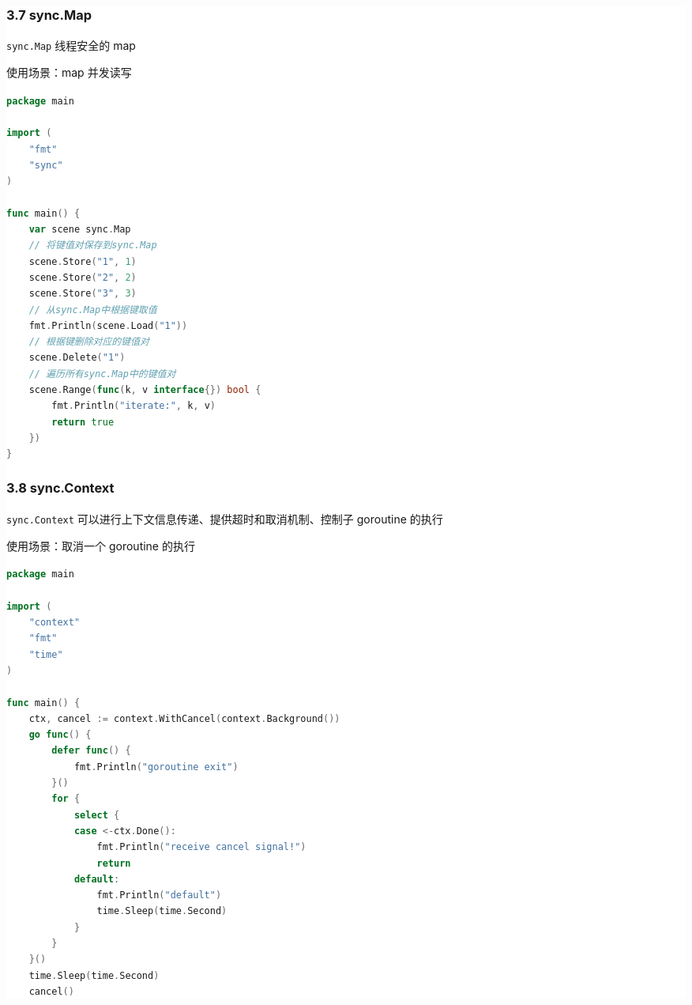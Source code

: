 ### 3.7 sync.Map

`sync.Map` 线程安全的 map

使用场景：map 并发读写

```go
package main

import (
    "fmt"
    "sync"
)

func main() {
    var scene sync.Map
    // 将键值对保存到sync.Map
    scene.Store("1", 1)
    scene.Store("2", 2)
    scene.Store("3", 3)
    // 从sync.Map中根据键取值
    fmt.Println(scene.Load("1"))
    // 根据键删除对应的键值对
    scene.Delete("1")
    // 遍历所有sync.Map中的键值对
    scene.Range(func(k, v interface{}) bool {
        fmt.Println("iterate:", k, v)
        return true
    })
}
```

### 3.8 sync.Context

`sync.Context` 可以进行上下文信息传递、提供超时和取消机制、控制子 goroutine 的执行

使用场景：取消一个 goroutine 的执行

```go
package main

import (
    "context"
    "fmt"
    "time"
)

func main() {
    ctx, cancel := context.WithCancel(context.Background())
    go func() {
        defer func() {
            fmt.Println("goroutine exit")
        }()
        for {
            select {
            case <-ctx.Done():
                fmt.Println("receive cancel signal!")
                return
            default:
                fmt.Println("default")
                time.Sleep(time.Second)
            }
        }
    }()
    time.Sleep(time.Second)
    cancel()
```